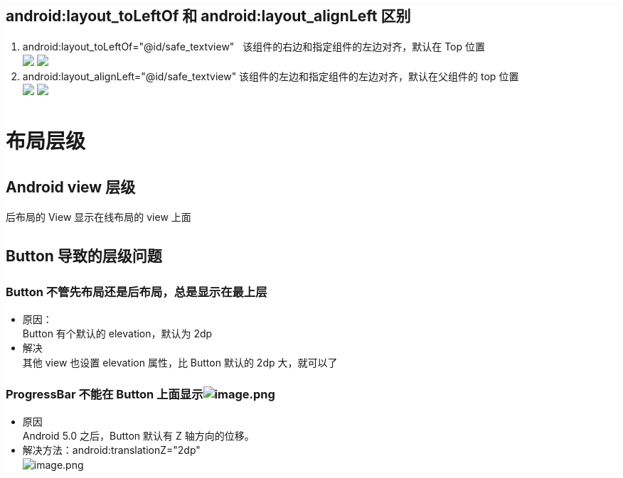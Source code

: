 ## android:layout_toLeftOf 和 android:layout_alignLeft 区别

1. android:layout_toLeftOf="@id/safe_textview"   该组件的右边和指定组件的左边对齐，默认在 Top 位置<br />![](http://note.youdao.com/yws/res/46249/FF179611101A4883AD0EABDADAA937BB#id=XWsvV&originalType=binary&ratio=1&rotation=0&showTitle=false&status=done&style=none&title=) ![](https://cdn.nlark.com/yuque/0/2023/png/694278/1688142313273-60723295-b8d2-4f03-9f81-6868b565c694.png#averageHue=%23dfdddc&clientId=u5d72c94c-9c6d-4&from=paste&id=u370c5185&originHeight=281&originWidth=169&originalType=url&ratio=1.5&rotation=0&showTitle=false&status=done&style=none&taskId=ub686d7a9-68b4-42da-af94-6d576c510fb&title=)
2. android:layout_alignLeft="@id/safe_textview" 该组件的左边和指定组件的左边对齐，默认在父组件的 top 位置<br />![](http://note.youdao.com/yws/res/46252/F47BC37AB40E4B359A4356FD6C44BB16#id=oMmWO&originalType=binary&ratio=1&rotation=0&showTitle=false&status=done&style=none&title=) ![](https://cdn.nlark.com/yuque/0/2023/png/694278/1688142318100-98ef5414-5908-4dcc-9c39-8eaf7dacad56.png#averageHue=%23eae8e8&clientId=u5d72c94c-9c6d-4&from=paste&id=u34417e4b&originHeight=269&originWidth=170&originalType=url&ratio=1.5&rotation=0&showTitle=false&status=done&style=none&taskId=uea9a974f-18e7-45ab-9e24-1980c7cc811&title=)

# 布局层级

## Android view 层级

后布局的 View 显示在线布局的 view 上面

## Button 导致的层级问题

### Button 不管先布局还是后布局，总是显示在最上层

- 原因：<br />Button 有个默认的 elevation，默认为 2dp
- 解决<br />其他 view 也设置 elevation 属性，比 Button 默认的 2dp 大，就可以了

### ProgressBar 不能在 Button 上面显示![image.png](https://cdn.nlark.com/yuque/0/2023/png/694278/1688142390678-dc9d40ab-3f44-466b-848b-a66cdcecddbd.png#averageHue=%23f3f3f2&clientId=u5d72c94c-9c6d-4&from=paste&id=ua79c6ee3&originHeight=903&originWidth=1660&originalType=url&ratio=1.5&rotation=0&showTitle=false&size=293728&status=done&style=none&taskId=ua5bcc55e-ba32-4851-8138-6665c41913e&title=)

- 原因<br />Android 5.0 之后，Button 默认有 Z 轴方向的位移。
- 解决方法：android:translationZ="2dp"<br />![image.png](https://cdn.nlark.com/yuque/0/2023/png/694278/1688142402154-85c442c6-ca10-45ea-926e-f9e39a440d2e.png#averageHue=%23eaeae9&clientId=u5d72c94c-9c6d-4&from=paste&id=udc04c943&originHeight=910&originWidth=1602&originalType=url&ratio=1.5&rotation=0&showTitle=false&size=279771&status=done&style=none&taskId=uef655658-192e-42f5-8bc0-50acc81c19b&title=)
